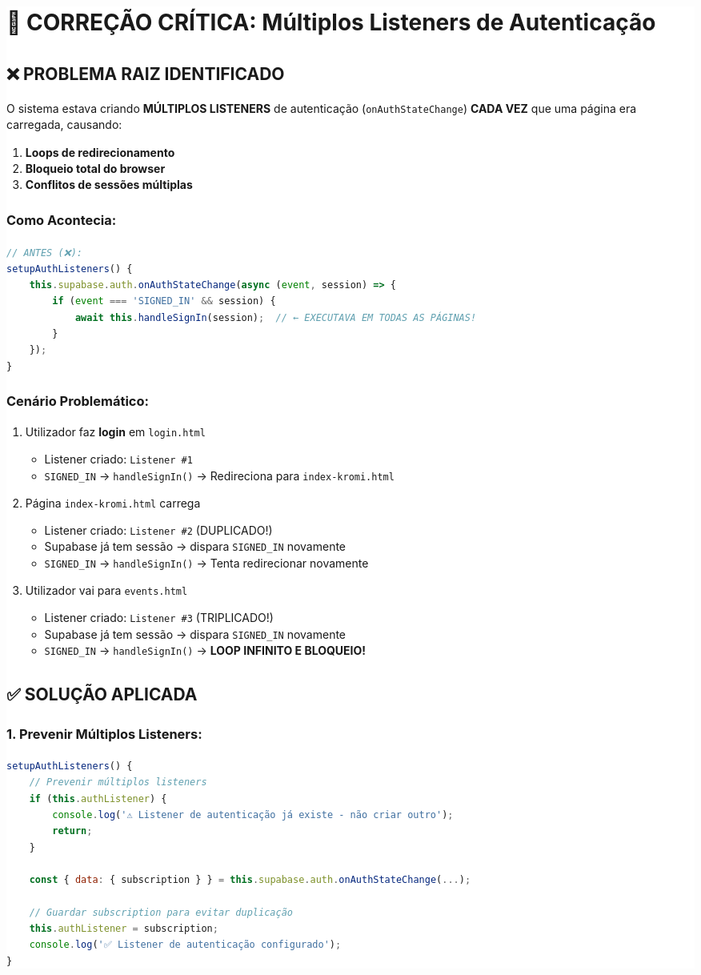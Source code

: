 # 🚨 CORREÇÃO CRÍTICA: Múltiplos Listeners de Autenticação

## ❌ PROBLEMA RAIZ IDENTIFICADO

O sistema estava criando **MÚLTIPLOS LISTENERS** de autenticação (`onAuthStateChange`) **CADA VEZ** que uma página era carregada, causando:

1. **Loops de redirecionamento**
2. **Bloqueio total do browser**
3. **Conflitos de sessões múltiplas**

### Como Acontecia:

```javascript
// ANTES (❌):
setupAuthListeners() {
    this.supabase.auth.onAuthStateChange(async (event, session) => {
        if (event === 'SIGNED_IN' && session) {
            await this.handleSignIn(session);  // ← EXECUTAVA EM TODAS AS PÁGINAS!
        }
    });
}
```

### Cenário Problemático:

1. Utilizador faz **login** em `login.html`
   - Listener criado: `Listener #1`
   - `SIGNED_IN` → `handleSignIn()` → Redireciona para `index-kromi.html`

2. Página `index-kromi.html` carrega
   - Listener criado: `Listener #2` (DUPLICADO!)
   - Supabase já tem sessão → dispara `SIGNED_IN` novamente
   - `SIGNED_IN` → `handleSignIn()` → Tenta redirecionar novamente

3. Utilizador vai para `events.html`
   - Listener criado: `Listener #3` (TRIPLICADO!)
   - Supabase já tem sessão → dispara `SIGNED_IN` novamente
   - `SIGNED_IN` → `handleSignIn()` → **LOOP INFINITO E BLOQUEIO!**

## ✅ SOLUÇÃO APLICADA

### 1. **Prevenir Múltiplos Listeners**:

```javascript
setupAuthListeners() {
    // Prevenir múltiplos listeners
    if (this.authListener) {
        console.log('⚠️ Listener de autenticação já existe - não criar outro');
        return;
    }
    
    const { data: { subscription } } = this.supabase.auth.onAuthStateChange(...);
    
    // Guardar subscription para evitar duplicação
    this.authListener = subscription;
    console.log('✅ Listener de autenticação configurado');
}
```
